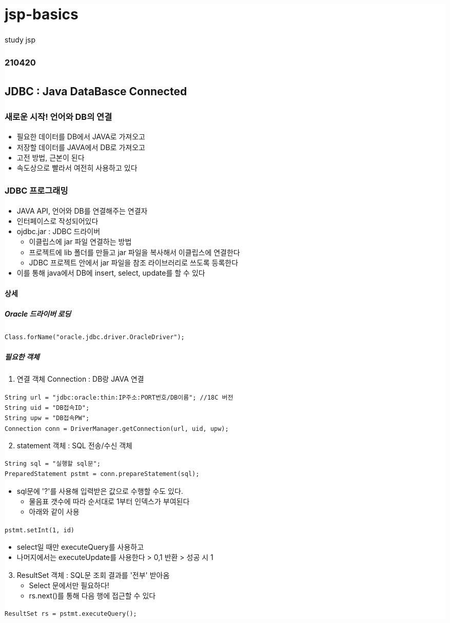 # jsp-basics
study jsp

### 210420

## JDBC : Java DataBasce Connected 
### 새로운 시작! 언어와 DB의 연결
* 필요한 데이터를 DB에서 JAVA로 가져오고
* 저장할 데이터를 JAVA에서 DB로 가져오고
* 고전 방법, 근본이 된다
* 속도상으로 빨라서 여전히 사용하고 있다

### JDBC 프로그래밍
* JAVA API, 언어와 DB를 연결해주는 연결자
* 인터페이스로 작성되어있다
* ojdbc.jar : JDBC 드라이버
	* 이클립스에 jar 파일 연결하는 방법
	* 프로젝트에 lib 폴더를 만들고 jar 파일을 복사해서 이클립스에 연결한다
	* JDBC 프로젝트 안에서 jar 파일을 참조 라이브러리로 쓰도록 등록한다
* 이를 통해 java에서 DB에 insert, select, update를 할 수 있다

#### 상세
##### Oracle 드라이버 로딩
```(java)
Class.forName("oracle.jdbc.driver.OracleDriver");
```
##### 필요한 객체
1. 연결 객체 Connection : DB랑 JAVA 연결
```
String url = "jdbc:oracle:thin:IP주소:PORT번호/DB이름"; //18C 버전
String uid = "DB접속ID";
String upw = "DB접속PW";
Connection conn = DriverManager.getConnection(url, uid, upw);
```
2. statement 객체 : SQL  전송/수신 객체
```
String sql = "실행할 sql문";
PreparedStatement pstmt = conn.prepareStatement(sql);
```
* sql문에 '?'를 사용해 입력받은 값으로 수행할 수도 있다.
	* 물음표 갯수에 따라 순서대로 1부터 인덱스가 부여된다
	* 아래와 같이 사용
```
pstmt.setInt(1, id)
```
* select일 때만 executeQuery를 사용하고
* 나머지에서는 executeUpdate를 사용한다 > 0,1 반환 > 성공 시 1
3. ResultSet 객체 : SQL문 조회 결과를 '전부' 받아옴
	* Select 문에서만 필요하다!
	* rs.next()를 통해 다음 행에 접근할 수 있다
```
ResultSet rs = pstmt.executeQuery();
```
